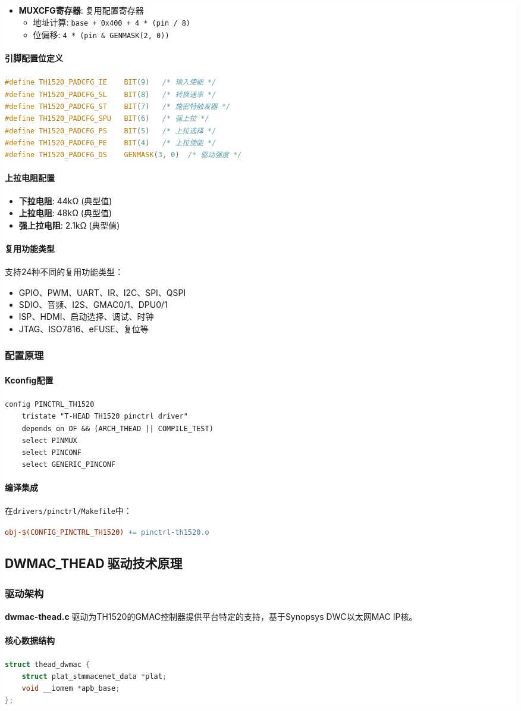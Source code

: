 - **MUXCFG寄存器**: 复用配置寄存器
  - 地址计算: `base + 0x400 + 4 * (pin / 8)`
  - 位偏移: `4 * (pin & GENMASK(2, 0))`

#### 引脚配置位定义
```c
#define TH1520_PADCFG_IE    BIT(9)   /* 输入使能 */
#define TH1520_PADCFG_SL    BIT(8)   /* 转换速率 */
#define TH1520_PADCFG_ST    BIT(7)   /* 施密特触发器 */
#define TH1520_PADCFG_SPU   BIT(6)   /* 强上拉 */
#define TH1520_PADCFG_PS    BIT(5)   /* 上拉选择 */
#define TH1520_PADCFG_PE    BIT(4)   /* 上拉使能 */
#define TH1520_PADCFG_DS    GENMASK(3, 0)  /* 驱动强度 */
```

#### 上拉电阻配置
- **下拉电阻**: 44kΩ (典型值)
- **上拉电阻**: 48kΩ (典型值)
- **强上拉电阻**: 2.1kΩ (典型值)

#### 复用功能类型
支持24种不同的复用功能类型：
- GPIO、PWM、UART、IR、I2C、SPI、QSPI
- SDIO、音频、I2S、GMAC0/1、DPU0/1
- ISP、HDMI、启动选择、调试、时钟
- JTAG、ISO7816、eFUSE、复位等

### 配置原理

#### Kconfig配置
```kconfig
config PINCTRL_TH1520
    tristate "T-HEAD TH1520 pinctrl driver"
    depends on OF && (ARCH_THEAD || COMPILE_TEST)
    select PINMUX
    select PINCONF
    select GENERIC_PINCONF
```

#### 编译集成
在`drivers/pinctrl/Makefile`中：
```makefile
obj-$(CONFIG_PINCTRL_TH1520) += pinctrl-th1520.o
```

## DWMAC_THEAD 驱动技术原理

### 驱动架构

**dwmac-thead.c** 驱动为TH1520的GMAC控制器提供平台特定的支持，基于Synopsys DWC以太网MAC IP核。

#### 核心数据结构
```c
struct thead_dwmac {
    struct plat_stmmacenet_data *plat;
    void __iomem *apb_base;
};
```
